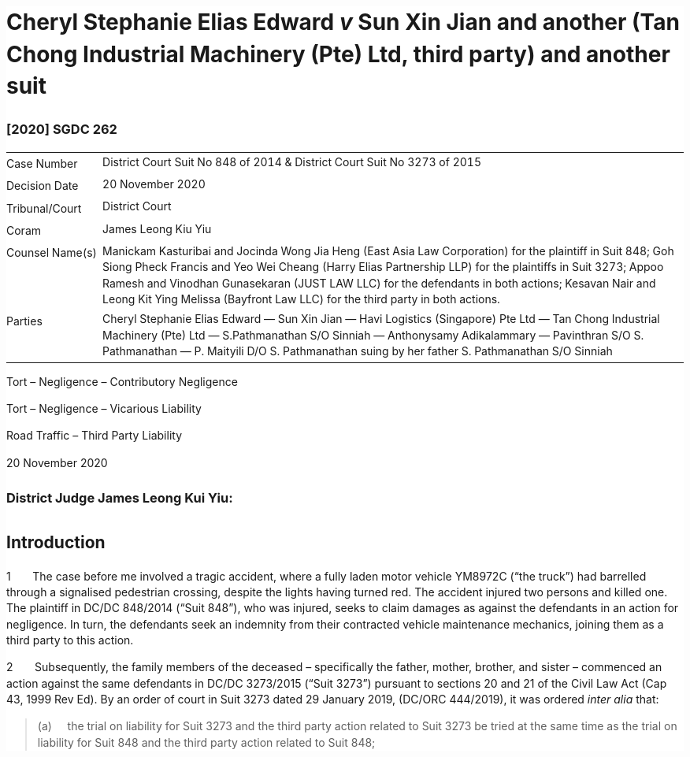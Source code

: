 <style>.footnotes::before { content: "Footnotes:"; }</style>
# Cheryl Stephanie Elias Edward _v_ Sun Xin Jian and another (Tan Chong Industrial Machinery (Pte) Ltd, third party) and another suit  

### \[2020\] SGDC 262

<table id="info-table"><tbody><tr class="info-row"><td class="txt-label" style="padding: 4px 0px; white-space: nowrap" valign="top">Case Number</td><td class="txt-body">District Court Suit No 848 of 2014 &amp; District Court Suit No 3273 of 2015</td></tr><tr class="info-row"><td class="txt-label" style="padding: 4px 0px; white-space: nowrap" valign="top">Decision Date</td><td class="txt-body">20 November 2020</td></tr><tr class="info-row"><td class="txt-label" style="padding: 4px 0px; white-space: nowrap" valign="top">Tribunal/Court</td><td class="txt-body">District Court</td></tr><tr class="info-row"><td class="txt-label" style="padding: 4px 0px; white-space: nowrap" valign="top">Coram</td><td class="txt-body">James Leong Kiu Yiu</td></tr><tr class="info-row"><td class="txt-label" style="padding: 4px 0px; white-space: nowrap" valign="top">Counsel Name(s)</td><td class="txt-body">Manickam Kasturibai and Jocinda Wong Jia Heng (East Asia Law Corporation) for the plaintiff in Suit 848; Goh Siong Pheck Francis and Yeo Wei Cheang (Harry Elias Partnership LLP) for the plaintiffs in Suit 3273; Appoo Ramesh and Vinodhan Gunasekaran (JUST LAW LLC) for the defendants in both actions; Kesavan Nair and Leong Kit Ying Melissa (Bayfront Law LLC) for the third party in both actions.</td></tr><tr class="info-row"><td class="txt-label" style="padding: 4px 0px; white-space: nowrap" valign="top">Parties</td><td class="txt-body">Cheryl Stephanie Elias Edward — Sun Xin Jian — Havi Logistics (Singapore) Pte Ltd — Tan Chong Industrial Machinery (Pte) Ltd — S.Pathmanathan S/O Sinniah — Anthonysamy Adikalammary — Pavinthran S/O S. Pathmanathan — P. Maityili D/O S. Pathmanathan suing by her father S. Pathmanathan S/O Sinniah</td></tr></tbody></table>

Tort – Negligence – Contributory Negligence

Tort – Negligence – Vicarious Liability

Road Traffic – Third Party Liability

20 November 2020

### District Judge James Leong Kui Yiu:

## Introduction

1       The case before me involved a tragic accident, where a fully laden motor vehicle YM8972C (“the truck”) had barrelled through a signalised pedestrian crossing, despite the lights having turned red. The accident injured two persons and killed one. The plaintiff in DC/DC 848/2014 (“Suit 848”), who was injured, seeks to claim damages as against the defendants in an action for negligence. In turn, the defendants seek an indemnity from their contracted vehicle maintenance mechanics, joining them as a third party to this action.

2       Subsequently, the family members of the deceased – specifically the father, mother, brother, and sister – commenced an action against the same defendants in DC/DC 3273/2015 (“Suit 3273”) pursuant to sections 20 and 21 of the Civil Law Act (Cap 43, 1999 Rev Ed). By an order of court in Suit 3273 dated 29 January 2019, (DC/ORC 444/2019), it was ordered _inter alia_ that:

> (a)     the trial on liability for Suit 3273 and the third party action related to Suit 3273 be tried at the same time as the trial on liability for Suit 848 and the third party action related to Suit 848;


[^1]: Notes of Evidence (“NE”), 29 July 2019, 41/27-30
[^2]: NE, 29 July 2019, 43/23-45/20
[^3]: AEIC of Koay Hean Lye Kelvin (30 October 2018) at p.108
[^4]: NE, 22 November 2019, 9/22-31
[^5]: Defendants’ Written Submissions at \[80\]
[^6]: ABD-30 at p.1119, \[5\]
[^7]: _Sun Xin Jian_ at \[17\]
[^8]: Defendants’ Written Submissions at \[82\] to \[83\]
[^9]: NE, 29 July 2019, 12/20-15/15
[^10]: NE, 29 July 2019, 18/14-20/28
[^11]: NE, 29 July 2019, 21/30-22/29
[^12]: NE, 29 July 2019, 22/32-23/9
[^13]: NE, 29 July 2019, 26/22-24
[^14]: NE, 29 July 2019, 26/25-28/19
[^15]: NE, 29 July 2019, 31/28-33/31
[^16]: NE, 30 July 2019, 3/19-31
[^17]: NE, 30 July 2019, 4/30-5/19
[^18]: NE, 30 July 2019, 21/21-31
[^19]: NE, 30 July 2019, 7/22-23
[^20]: NE, 30 July 2019, 18/27-31
[^21]: NE, 30 July 2019, 18/32-19/9
[^22]: NE, 30 July 2019, 15/7-14
[^23]: NE, 30 July 2019, 19/10-17
[^24]: Defendants’ Written Submissions at \[122\]
[^25]: AEIC of Cheryl Stephanie Elias Edward (23 July 2018) \[14\] to \[16\]
[^26]: NE, 29 July 2019, 63/10-13
[^27]: NE, 29 July 2019, 63/20-31
[^28]: NE, 29 July 2019, 61/17-28; NE, 29 July 2019, 62/7-10; NE, 29 July 2019, 63/6-13
[^29]: NE, 29 July 2020, 67/19-28
[^30]: NE, 29 July 2020, 64/5-65/26
[^31]: _Supra_, note 10
[^32]: NE, 29 July 2020, 63/6-31
[^33]: NE, 29 July 2020, 61/17-23
[^34]: _Supra_, \[50\] and \[53\]
[^35]: ABD-26
[^36]: NE, 26 November 2019, 25/14-30
[^37]: NE, 26 November 2019, 26/2-27/2
[^38]: AEIC of Koay Hean Lye Kelvin (30 October 2018) at pp.15 to 47
[^39]: _Ibid_, at pp.86 to 117
[^40]: NE, 26 November 2019, 27/22-28/6
[^41]: NE, 26 November 2019, 120/28-32
[^42]: NE, 26 November 2019, 121/7-16
[^43]: NE, 28 November 2019, 31/13-22
[^44]: AEIC of Tan Jiat Shee (13 November 2018) at p.27, \[4.a.\]; NE, 28 November 2019, 51/14-31
[^45]: AEIC of Tan Jiat Shee (13 November 2018) at p.28
[^46]: _Ibid_; NE, 28 November 2019, 98/19-99/4
[^47]: NE, 28 November 2019, 100/7-18
[^48]: NE, 28 November 2019, 102/14-18
[^49]: NE, 28 November 2019, 112/5-28
[^50]: NE, 28 November 2019, 113/1-23
[^51]: NE, 26 November 2019, 60/21-61/15
[^52]: NE, 26 November 2019, 54/3-19; NE, 26 November 2019, 55/19-23; NE, 26 November 2019, 90/12-20
[^53]: NE, 26 November 2019, 60/31-61/15
[^54]: NE, 26 November 2019, 62/27-64/17
[^55]: NE, 26 November 2019, 70/27-71/2
[^56]: NE, 26 November 2019, 33/16-34/20
[^57]: NE, 26 November 2019, 88/4-90/11; AEIC of Koay Hean Lye Kelvin (30 October 2018) at p.30, \[3.43\]
[^58]: NE, 26 November 2019, 44/31-45-9; 71/30-72/8
[^59]: NE, 26 November 2019, 48/22-49/4
[^60]: NE, 28 November 2019, 40/7-25; 113/1-16; NE, 10 January 2020, 5/30-7/6
[^61]: NE, 22 November 2019, 8/23-11/23, 14/13-19/29
[^62]: NE, 22 November 2019, 11/24-14/12
[^63]: NE, 22 November 2019, 25/28-27/7, 27/31-28/18, 31/10-32/25
[^64]: NE, 22 November 2019, 62/6-66/18,
[^65]: NE, 22 November 2019, 66/19-70/20
[^66]: NE, 22 November 2019, 63/30-64/13
[^67]: NE, 22 November 2019, 64/21-26
[^68]: NE, 22 November 2019, 70/26-28, 77/30-78/1
[^69]: ABD-13 and ABD-14
[^70]: AEIC of Tan Kim Tow (13 November 2018) at p.17
[^71]: _Ibid_ at p.18
[^72]: _Ibid_ at \[8\]; NE, 22 November 2019, 25/28-26/11
[^73]: NE, 25 November 2019, 22/18-22
[^74]: NE, 25 November 2019, 66/12-14
[^75]: NE, 25 November 2019, 71/30-72/10
[^76]: NE, 25 November 2019, 39/7-17; 84/25-85/18
[^77]: NE, 22 November 2019, 49/23-49/32
[^78]: NE, 25 November 2019, 88/5-20, 93/7-12; NE, 26 November 2019, 4/27-5/5
[^79]: AEIC of Mr Tan Kim Tow (13 November 2018), at \[15\] to \[17\]
[^80]: NE, 25 November 2019, 93/18-94/6
[^81]: _Supra_, \[88\] above; NE, 22 November 2019, 17/21-23
[^82]: _Supra_, \[106\] above
[^83]: NE, 26 November 2019, 39/3-27
[^84]: NE, 26 November 2019, 8/25-27
[^85]: NE, 26 November 2019, 10/6-16
[^86]: NE, 22 November 2019, 17/21-23
[^87]: NE, 22 November 2019, 17/24-29
[^88]: NE, 22 November 2019, 71/22-72/27, 74/8-75/1
[^89]: NE, 22 November 2019, 64/17-18, 66/9-10
[^90]: NE, 22 November 2019, 74/21
[^91]: NE, 22 November 2019, 72/29-73/18
[^92]: _Supra_, \[35\] and \[37\] above
[^93]: _Supra_, \[38\] above